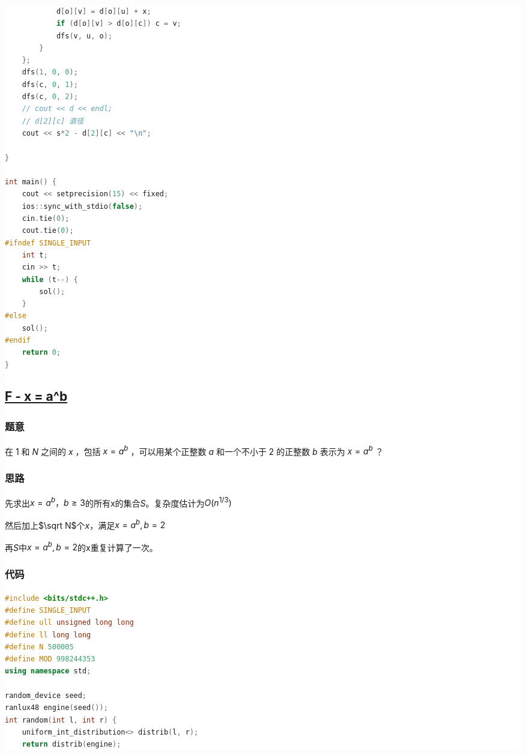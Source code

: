 ``` cpp
            d[o][v] = d[o][u] + x;
            if (d[o][v] > d[o][c]) c = v;
            dfs(v, u, o);
        }
    };
    dfs(1, 0, 0);
    dfs(c, 0, 1);
    dfs(c, 0, 2);
    // cout << d << endl;
    // d[2][c] 直径
    cout << s*2 - d[2][c] << "\n";

}

int main() {
    cout << setprecision(15) << fixed;
    ios::sync_with_stdio(false);
    cin.tie(0);
    cout.tie(0);
#ifndef SINGLE_INPUT
    int t;
    cin >> t;
    while (t--) {
        sol();
    }
#else
    sol();
#endif
    return 0;
}
```

## [F - x = a^b](https://atcoder.jp/contests/abc361/tasks/abc361_f)

### 题意

在 $1$ 和 $N$ 之间的 $x$ ，包括 $x = a^b$ ，可以用某个正整数 $a$ 和一个不小于 $2$ 的正整数 $b$ 表示为 $x = a^b$ ？

### 思路

先求出$x=a^b，b\ge 3$的所有x的集合$S$。复杂度估计为$O(n^{1/3})$

然后加上$\sqrt N$个$x$，满足$x=a^b, b = 2$

再$S$中$x=a^b, b = 2$的x重复计算了一次。


### 代码

``` cpp
#include <bits/stdc++.h>
#define SINGLE_INPUT
#define ull unsigned long long
#define ll long long
#define N 500005
#define MOD 998244353
using namespace std;

random_device seed;
ranlux48 engine(seed());
int random(int l, int r) {
    uniform_int_distribution<> distrib(l, r);
    return distrib(engine);
```